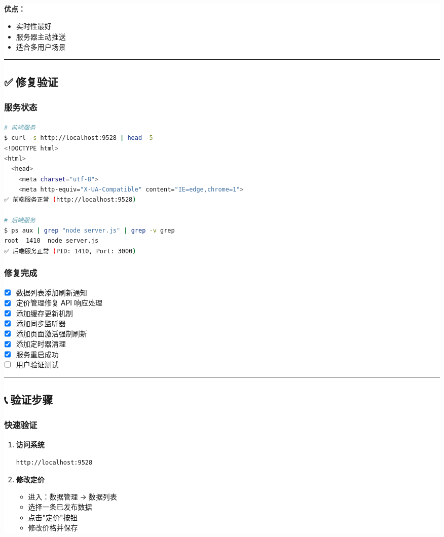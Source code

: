 **优点：**
- 实时性最好
- 服务器主动推送
- 适合多用户场景

---

## ✅ 修复验证

### 服务状态

```bash
# 前端服务
$ curl -s http://localhost:9528 | head -5
<!DOCTYPE html>
<html>
  <head>
    <meta charset="utf-8">
    <meta http-equiv="X-UA-Compatible" content="IE=edge,chrome=1">
✅ 前端服务正常 (http://localhost:9528)

# 后端服务
$ ps aux | grep "node server.js" | grep -v grep
root  1410  node server.js
✅ 后端服务正常 (PID: 1410, Port: 3000)
```

### 修复完成

- [x] 数据列表添加刷新通知
- [x] 定价管理修复 API 响应处理
- [x] 添加缓存更新机制
- [x] 添加同步监听器
- [x] 添加页面激活强制刷新
- [x] 添加定时器清理
- [x] 服务重启成功
- [ ] 用户验证测试

---

## 📞 验证步骤

### 快速验证

1. **访问系统**
   ```
   http://localhost:9528
   ```

2. **修改定价**
   - 进入：数据管理 → 数据列表
   - 选择一条已发布数据
   - 点击"定价"按钮
   - 修改价格并保存
